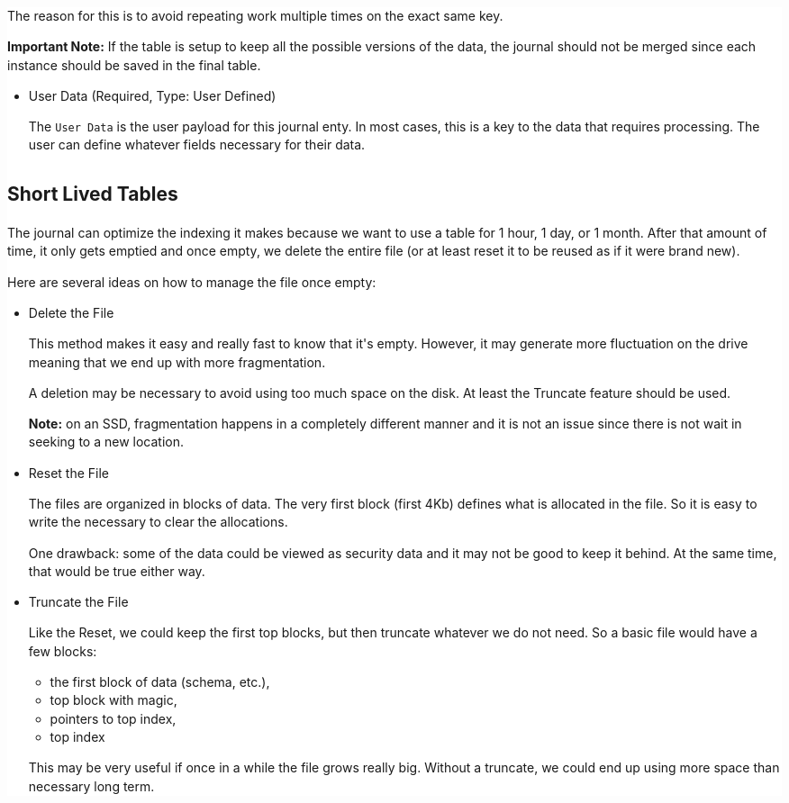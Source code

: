   The reason for this is to avoid repeating work multiple times on the
  exact same key.

  **Important Note:** If the table is setup to keep all the possible
  versions of the data, the journal should not be merged since each
  instance should be saved in the final table.

* User Data (Required, Type: User Defined)

  The `User Data` is the user payload for this journal enty. In most cases,
  this is a key to the data that requires processing. The user can define
  whatever fields necessary for their data.


## Short Lived Tables

The journal can optimize the indexing it makes because we want to use
a table for 1 hour, 1 day, or 1 month. After that amount of time, it
only gets emptied and once empty, we delete the entire file (or at least
reset it to be reused as if it were brand new).

Here are several ideas on how to manage the file once empty:

* Delete the File

  This method makes it easy and really fast to know that it's empty.
  However, it may generate more fluctuation on the drive meaning
  that we end up with more fragmentation.

  A deletion may be necessary to avoid using too much space on the
  disk. At least the Truncate feature should be used.

  **Note:** on an SSD, fragmentation happens in a completely different
            manner and it is not an issue since there is not wait in seeking
            to a new location.

* Reset the File

  The files are organized in blocks of data. The very first block
  (first 4Kb) defines what is allocated in the file. So it is easy
  to write the necessary to clear the allocations.

  One drawback: some of the data could be viewed as security data and
  it may not be good to keep it behind. At the same time, that would
  be true either way.

* Truncate the File

  Like the Reset, we could keep the first top blocks, but then truncate
  whatever we do not need. So a basic file would have a few blocks:

  - the first block of data (schema, etc.),
  - top block with magic,
  - pointers to top index,
  - top index

  This may be very useful if once in a while the file grows really big.
  Without a truncate, we could end up using more space than necessary
  long term.
